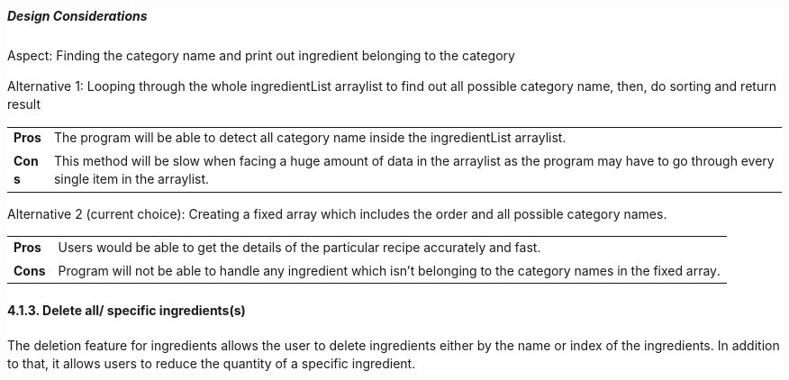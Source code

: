 
##### Design Considerations
Aspect: Finding the category name and print out ingredient belonging to the category

Alternative 1: Looping through the whole ingredientList arraylist to find out all possible category name, then, do sorting and return result

|     |     |
|-----|-----|
|**Pros** | The program will be able to detect all category name inside the ingredientList arraylist. |
|**Cons** | This method will be slow when facing a huge amount of data in the arraylist as the program may have to go through every single item in the arraylist. |

Alternative 2 (current choice): Creating a fixed array which includes the order and all possible category names.

|     |     |
|-----|-----|
|**Pros** | Users would be able to get the details of the particular recipe accurately and fast. |
|**Cons** | Program will not be able to handle any ingredient which isn’t belonging to the category names in the fixed array.  |

#### 4.1.3. Delete all/ specific ingredients(s)
The deletion feature for ingredients allows the user to delete ingredients either by the name or index of the ingredients. In addition to that, it allows users to reduce the quantity of a specific ingredient. 
